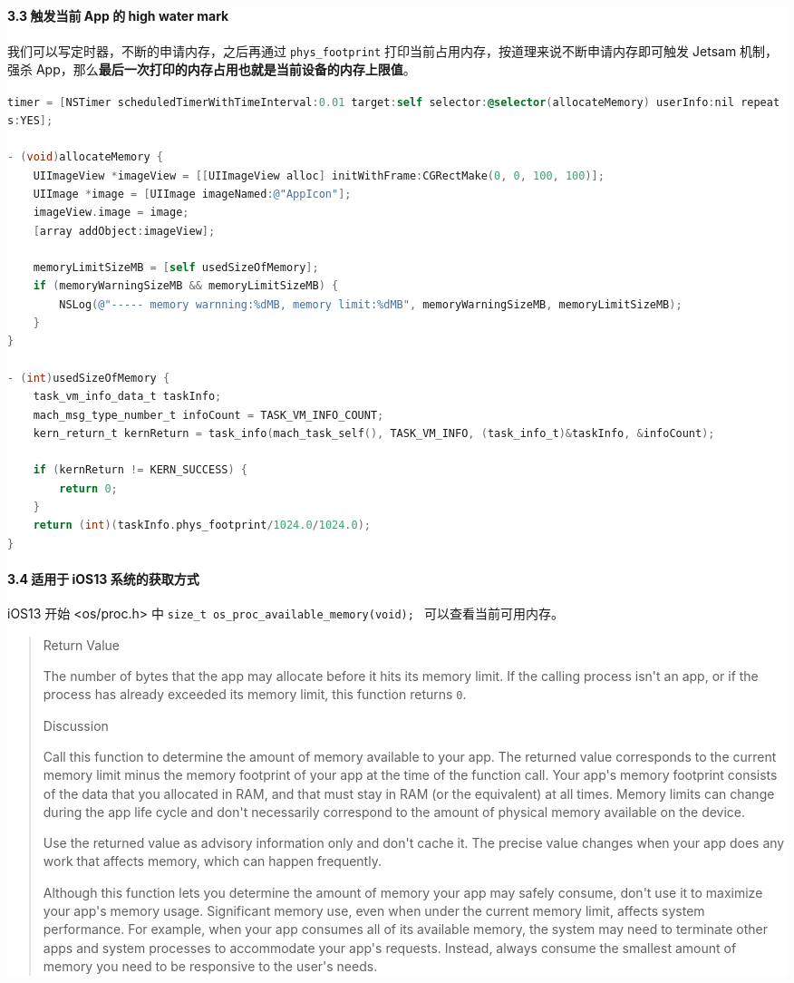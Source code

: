 
#### 3.3 触发当前 App 的 high water mark

我们可以写定时器，不断的申请内存，之后再通过 `phys_footprint` 打印当前占用内存，按道理来说不断申请内存即可触发 Jetsam 机制，强杀 App，那么**最后一次打印的内存占用也就是当前设备的内存上限值**。

```objectivec
timer = [NSTimer scheduledTimerWithTimeInterval:0.01 target:self selector:@selector(allocateMemory) userInfo:nil repeats:YES];

- (void)allocateMemory {
    UIImageView *imageView = [[UIImageView alloc] initWithFrame:CGRectMake(0, 0, 100, 100)];
    UIImage *image = [UIImage imageNamed:@"AppIcon"];
    imageView.image = image;
    [array addObject:imageView];
    
    memoryLimitSizeMB = [self usedSizeOfMemory];
    if (memoryWarningSizeMB && memoryLimitSizeMB) {
        NSLog(@"----- memory warnning:%dMB, memory limit:%dMB", memoryWarningSizeMB, memoryLimitSizeMB);
    }
}

- (int)usedSizeOfMemory {
    task_vm_info_data_t taskInfo;
    mach_msg_type_number_t infoCount = TASK_VM_INFO_COUNT;
    kern_return_t kernReturn = task_info(mach_task_self(), TASK_VM_INFO, (task_info_t)&taskInfo, &infoCount);

    if (kernReturn != KERN_SUCCESS) {
        return 0;
    }
    return (int)(taskInfo.phys_footprint/1024.0/1024.0);
}
```

#### 3.4 适用于 iOS13 系统的获取方式

iOS13 开始 <os/proc.h> 中 `size_t os_proc_available_memory(void); ` 可以查看当前可用内存。

>  Return Value
>
> The number of bytes that the app may allocate before it hits its memory limit. If the calling process isn't an app, or if the process has already exceeded its memory limit, this function returns `0`. 
>
>  Discussion
>
> Call this function to determine the amount of memory available to your app. The returned value corresponds to the current memory limit minus the memory footprint of your app at the time of the function call. Your app's memory footprint consists of the data that you allocated in RAM, and that must stay in RAM (or the equivalent) at all times. Memory limits can change during the app life cycle and don't necessarily correspond to the amount of physical memory available on the device. 
>
> Use the returned value as advisory information only and don't cache it. The precise value changes when your app does any work that affects memory, which can happen frequently. 
>
> Although this function lets you determine the amount of memory your app may safely consume, don't use it to maximize your app's memory usage. Significant memory use, even when under the current memory limit, affects system performance. For example, when your app consumes all of its available memory, the system may need to terminate other apps and system processes to accommodate your app's requests. Instead, always consume the smallest amount of memory you need to be responsive to the user's needs.
>